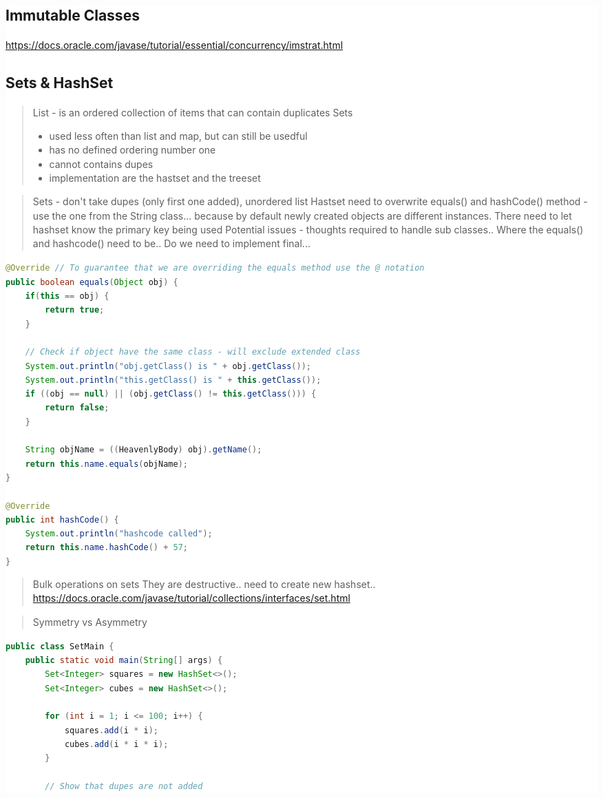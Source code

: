 ```
```


## **Immutable Classes**
https://docs.oracle.com/javase/tutorial/essential/concurrency/imstrat.html

## **Sets & HashSet**
> List - is an ordered collection of items that can contain duplicates
> Sets
>- used less often than list and map, but can still be usedful
>- has no defined ordering number one 
>- cannot contains dupes
>- implementation are the hastset and the treeset

> Sets - don't take dupes (only first one added), unordered list
> Hastset need to overwrite equals() and hashCode() method - use the one from the String class... because by default newly created objects are different instances.  There need to let hashset know the primary key being used
> Potential issues - thoughts required to handle sub classes.. Where the equals() and hashcode() need to be.. Do we need to implement final...
``` java
@Override // To guarantee that we are overriding the equals method use the @ notation
public boolean equals(Object obj) {
    if(this == obj) {
        return true;
    }

    // Check if object have the same class - will exclude extended class
    System.out.println("obj.getClass() is " + obj.getClass());
    System.out.println("this.getClass() is " + this.getClass());
    if ((obj == null) || (obj.getClass() != this.getClass())) {
        return false;
    }

    String objName = ((HeavenlyBody) obj).getName();
    return this.name.equals(objName);
}

@Override
public int hashCode() {
    System.out.println("hashcode called");
    return this.name.hashCode() + 57;
}
```

> Bulk operations on sets
> They are destructive.. need to create new hashset..
https://docs.oracle.com/javase/tutorial/collections/interfaces/set.html

> Symmetry vs Asymmetry

``` java
public class SetMain {
    public static void main(String[] args) {
        Set<Integer> squares = new HashSet<>();
        Set<Integer> cubes = new HashSet<>();

        for (int i = 1; i <= 100; i++) {
            squares.add(i * i);
            cubes.add(i * i * i);
        }

        // Show that dupes are not added
```